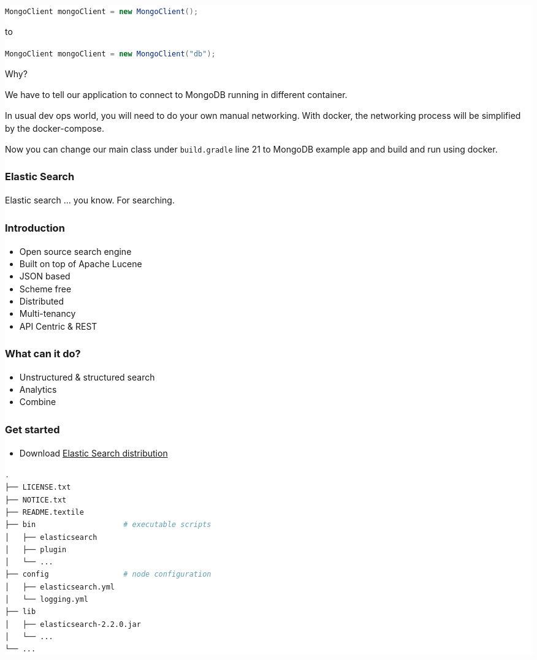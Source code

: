 ```java
MongoClient mongoClient = new MongoClient();
```

to

```java
MongoClient mongoClient = new MongoClient("db");
```

Why?

We have to tell our application to connect to MongoDB running in different container.

In usual dev ops world, you will need to do your own manual networking. With docker, the networking process will be simplified by the docker-compose.

Now you can change our main class under `build.gradle` line 21 to MongoDB example app and build and run using docker.

### Elastic Search

Elastic search ... you know. For searching.

### Introduction

* Open source search engine
* Built on top of Apache Lucene
* JSON based
* Scheme free
* Distributed
* Multi-tenancy
* API Centric & REST

### What can it do?

* Unstructured & structured search
* Analytics
* Combine

### Get started

* Download [Elastic Search distribution](https://www.elastic.co/downloads/elasticsearch)

```sh
.
├── LICENSE.txt
├── NOTICE.txt
├── README.textile
├── bin                    # executable scripts
│   ├── elasticsearch
│   ├── plugin
│   └── ...
├── config                 # node configuration
│   ├── elasticsearch.yml
│   └── logging.yml
├── lib
│   ├── elasticsearch-2.2.0.jar
│   └── ...
└── ...
```
